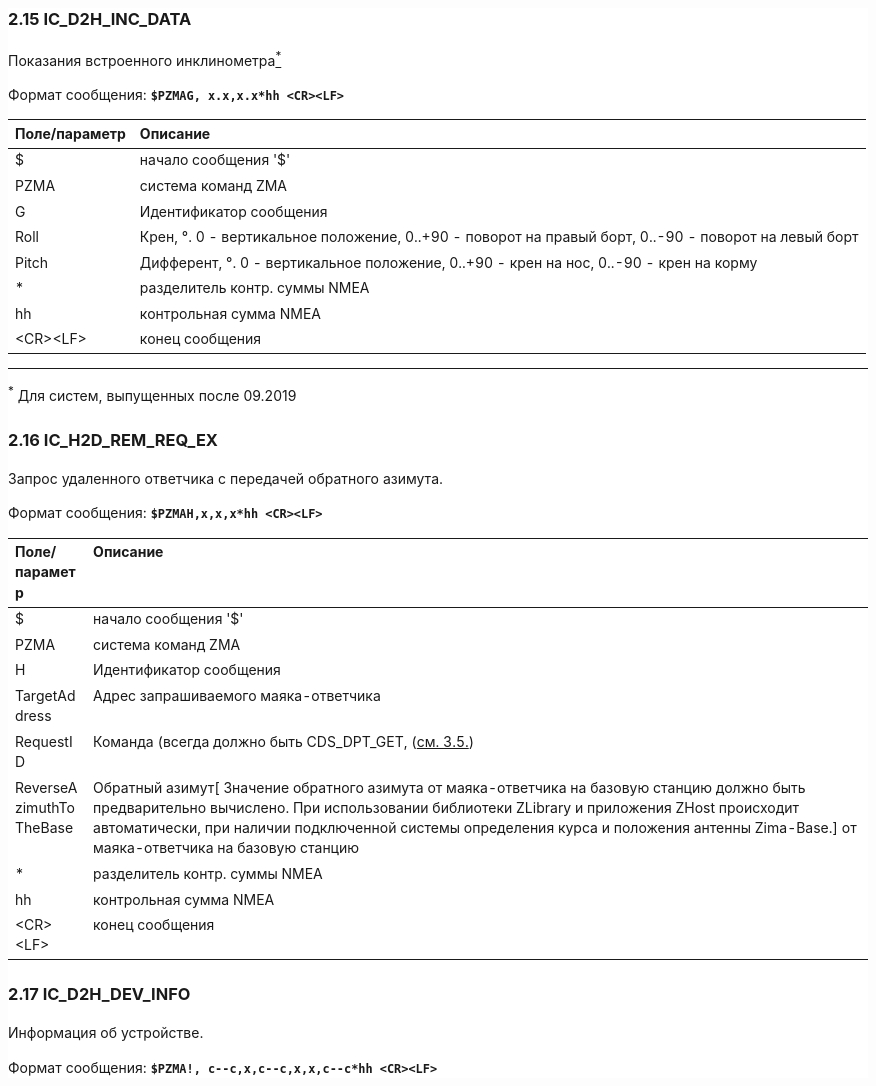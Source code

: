 ### 2.15 IC_D2H_INC_DATA
Показания встроенного инклинометра[<sup>*</sup>](#footnote_incdata)  

Формат сообщения: **`$PZMAG, x.x,x.x*hh <CR><LF>`**

| Поле/параметр | Описание |
| :--- | :--- |
| $	| начало сообщения '$' |
| PZMA | система команд ZMA |
| G | Идентификатор сообщения |
| Roll | Крен, °. 0 - вертикальное положение, 0..+90 - поворот на правый борт, 0..-90 - поворот на левый борт |
| Pitch | Дифферент, °. 0 - вертикальное положение, 0..+90 - крен на нос, 0..-90 - крен на корму |
| *	| разделитель контр. суммы NMEA |
| hh | контрольная сумма NMEA |
| \<CR\>\<LF\> | конец сообщения |

____________
<a name="footnote_incdata"><sup>*</sup></a> Для систем, выпущенных после 09.2019  

### 2.16 IC_H2D_REM_REQ_EX
Запрос удаленного ответчика c передачей обратного азимута.  

Формат сообщения: **`$PZMAH,x,x,x*hh <CR><LF>`**

| Поле/параметр | Описание |
| :--- | :--- |
| $	| начало сообщения '$' |
| PZMA | система команд ZMA |
| H	| Идентификатор сообщения |
| TargetAddress	| Адрес запрашиваемого маяка-ответчика |
| RequestID | Команда (всегда должно быть CDS_DPT_GET, \([см. 3.5.](#35-%D0%B8%D0%B4%D0%B5%D0%BD%D1%82%D0%B8%D1%84%D0%B8%D0%BA%D0%B0%D1%82%D0%BE%D1%80%D1%8B-%D1%83%D0%B4%D0%B0%D0%BB%D0%B5%D0%BD%D0%BD%D1%8B%D1%85-%D0%BA%D0%BE%D0%BC%D0%B0%D0%BD%D0%B4)\) |
| ReverseAzimuthToTheBase | Обратный азимут[ Значение обратного азимута от маяка-ответчика на базовую станцию должно быть предварительно вычислено. При использовании библиотеки ZLibrary и приложения ZHost происходит автоматически, при наличии подключенной системы определения курса и положения антенны Zima-Base.] от маяка-ответчика на базовую станцию
| *	| разделитель контр. суммы NMEA |
| hh | контрольная сумма NMEA |
| \<CR\>\<LF\> | конец сообщения |


### 2.17 IC_D2H_DEV_INFO
Информация об устройстве.  

Формат сообщения: **`$PZMA!, c--c,x,c--c,x,x,c--c*hh <CR><LF>`**
